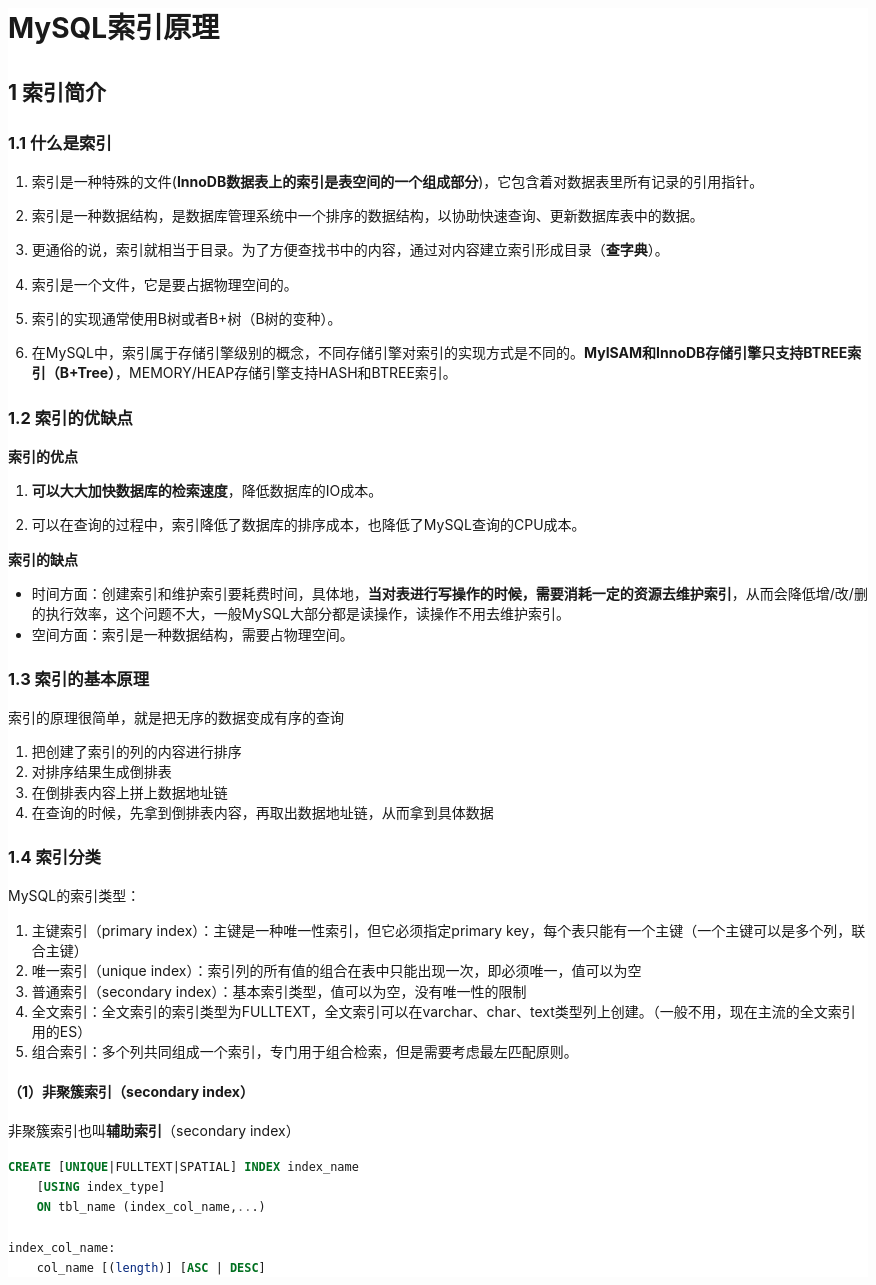 # MySQL索引原理

## 1 索引简介

### 1.1 什么是索引

1. 索引是一种特殊的文件(**InnoDB数据表上的索引是表空间的一个组成部分**)，它包含着对数据表里所有记录的引用指针。

2. 索引是一种数据结构，是数据库管理系统中一个排序的数据结构，以协助快速查询、更新数据库表中的数据。

3. 更通俗的说，索引就相当于目录。为了方便查找书中的内容，通过对内容建立索引形成目录（**查字典**）。
4. 索引是一个文件，它是要占据物理空间的。
5. 索引的实现通常使用B树或者B+树（B树的变种）。
6. 在MySQL中，索引属于存储引擎级别的概念，不同存储引擎对索引的实现方式是不同的。**MyISAM和InnoDB存储引擎只支持BTREE索引（B+Tree）**，MEMORY/HEAP存储引擎支持HASH和BTREE索引。

### 1.2 索引的优缺点

**索引的优点**

1. **可以大大加快数据库的检索速度**，降低数据库的IO成本。

2. 可以在查询的过程中，索引降低了数据库的排序成本，也降低了MySQL查询的CPU成本。

**索引的缺点**

- 时间方面：创建索引和维护索引要耗费时间，具体地，**当对表进行写操作的时候，需要消耗一定的资源去维护索引**，从而会降低增/改/删的执行效率，这个问题不大，一般MySQL大部分都是读操作，读操作不用去维护索引。
- 空间方面：索引是一种数据结构，需要占物理空间。

### 1.3 索引的基本原理

索引的原理很简单，就是把无序的数据变成有序的查询

1. 把创建了索引的列的内容进行排序
2. 对排序结果生成倒排表
3. 在倒排表内容上拼上数据地址链
4. 在查询的时候，先拿到倒排表内容，再取出数据地址链，从而拿到具体数据

### 1.4 索引分类

MySQL的索引类型：

1. 主键索引（primary index）：主键是一种唯一性索引，但它必须指定primary key，每个表只能有一个主键（一个主键可以是多个列，联合主键）
2. 唯一索引（unique index）：索引列的所有值的组合在表中只能出现一次，即必须唯一，值可以为空
3. 普通索引（secondary index）：基本索引类型，值可以为空，没有唯一性的限制
4. 全文索引：全文索引的索引类型为FULLTEXT，全文索引可以在varchar、char、text类型列上创建。（一般不用，现在主流的全文索引用的ES）
5. 组合索引：多个列共同组成一个索引，专门用于组合检索，但是需要考虑最左匹配原则。

#### （1）非聚簇索引（secondary index）

非聚簇索引也叫**辅助索引**（secondary index）

```sql
CREATE [UNIQUE|FULLTEXT|SPATIAL] INDEX index_name
    [USING index_type]
    ON tbl_name (index_col_name,...)
 
index_col_name:
    col_name [(length)] [ASC | DESC]
```
